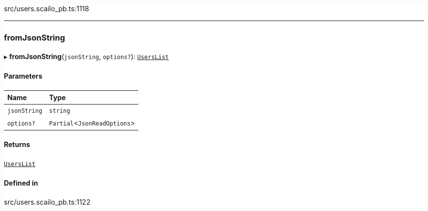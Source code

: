 src/users.scailo_pb.ts:1118

___

### fromJsonString

▸ **fromJsonString**(`jsonString`, `options?`): [`UsersList`](UsersList.md)

#### Parameters

| Name | Type |
| :------ | :------ |
| `jsonString` | `string` |
| `options?` | `Partial`\<`JsonReadOptions`\> |

#### Returns

[`UsersList`](UsersList.md)

#### Defined in

src/users.scailo_pb.ts:1122
